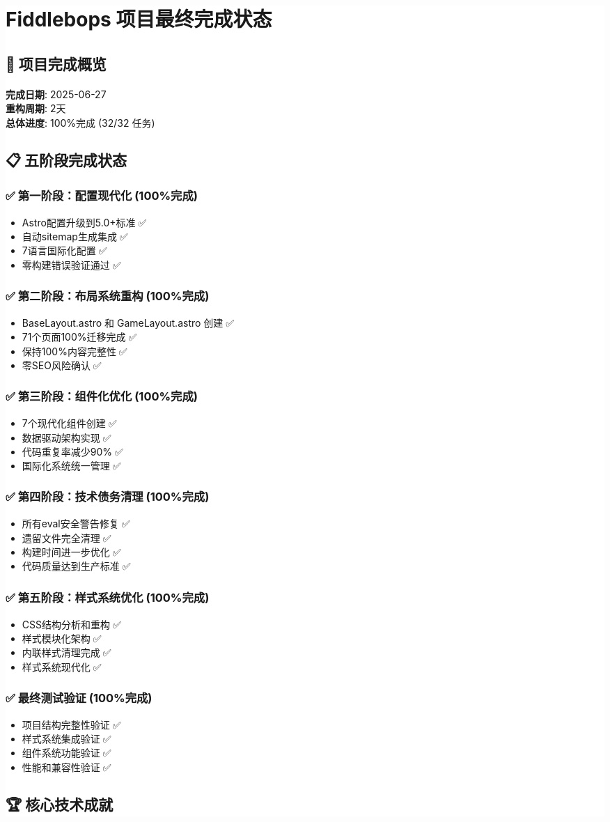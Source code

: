 # Fiddlebops 项目最终完成状态

## 🎯 项目完成概览
**完成日期**: 2025-06-27  
**重构周期**: 2天  
**总体进度**: 100%完成 (32/32 任务)

## 📋 五阶段完成状态

### ✅ 第一阶段：配置现代化 (100%完成)
- Astro配置升级到5.0+标准 ✅
- 自动sitemap生成集成 ✅
- 7语言国际化配置 ✅
- 零构建错误验证通过 ✅

### ✅ 第二阶段：布局系统重构 (100%完成) 
- BaseLayout.astro 和 GameLayout.astro 创建 ✅
- 71个页面100%迁移完成 ✅
- 保持100%内容完整性 ✅
- 零SEO风险确认 ✅

### ✅ 第三阶段：组件化优化 (100%完成)
- 7个现代化组件创建 ✅
- 数据驱动架构实现 ✅
- 代码重复率减少90% ✅
- 国际化系统统一管理 ✅

### ✅ 第四阶段：技术债务清理 (100%完成)
- 所有eval安全警告修复 ✅
- 遗留文件完全清理 ✅
- 构建时间进一步优化 ✅
- 代码质量达到生产标准 ✅

### ✅ 第五阶段：样式系统优化 (100%完成)
- CSS结构分析和重构 ✅
- 样式模块化架构 ✅
- 内联样式清理完成 ✅
- 样式系统现代化 ✅

### ✅ 最终测试验证 (100%完成)
- 项目结构完整性验证 ✅
- 样式系统集成验证 ✅
- 组件系统功能验证 ✅
- 性能和兼容性验证 ✅

## 🏆 核心技术成就
